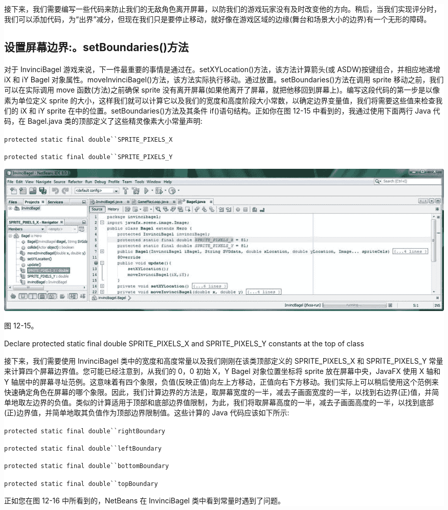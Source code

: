 接下来，我们需要编写一些代码来防止我们的无敌角色离开屏幕，以防我们的游戏玩家没有及时改变他的方向。稍后，当我们实现评分时，我们可以添加代码，为“出界”减分，但现在我们只是要停止移动，就好像在游戏区域的边缘(舞台和场景大小的边界)有一个无形的障碍。

## 设置屏幕边界:。setBoundaries()方法

对于 InvinciBagel 游戏来说，下一件最重要的事情是通过在。setXYLocation()方法，该方法计算箭头(或 ASDW)按键组合，并相应地递增 iX 和 iY Bagel 对象属性。moveInvinciBagel()方法，该方法实际执行移动。通过放置。setBoundaries()方法在调用 sprite 移动之前，我们可以在实际调用 move 函数(方法)之前确保 sprite 没有离开屏幕(如果他离开了屏幕，就把他移回到屏幕上)。编写这段代码的第一步是以像素为单位定义 sprite 的大小，这样我们就可以计算它以及我们的宽度和高度阶段大小常数，以确定边界变量值，我们将需要这些值来检查我们的 iX 和 iY sprite 在中的位置。setBoundaries()方法及其条件 if()语句结构。正如你在图 12-15 中看到的，我通过使用下面两行 Java 代码，在 Bagel.java 类的顶部定义了这些精灵像素大小常量声明:

`protected static final double``SPRITE_PIXELS_X`

`protected static final double``SPRITE_PIXELS_Y`

![A978-1-4842-0415-3_12_Fig15_HTML.jpg](img/A978-1-4842-0415-3_12_Fig15_HTML.jpg)

图 12-15。

Declare protected static final double SPRITE_PIXELS_X and SPRITE_PIXELS_Y constants at the top of class

接下来，我们需要使用 InvinciBagel 类中的宽度和高度常量以及我们刚刚在该类顶部定义的 SPRITE_PIXELS_X 和 SPRITE_PIXELS_Y 常量来计算四个屏幕边界值。您可能已经注意到，从我们的 0，0 初始 X，Y Bagel 对象位置坐标将 sprite 放在屏幕中央，JavaFX 使用 X 轴和 Y 轴居中的屏幕寻址范例。这意味着有四个象限，负值(反映正值)向左上方移动，正值向右下方移动。我们实际上可以稍后使用这个范例来快速确定角色在屏幕的哪个象限。因此，我们计算边界的方法是，取屏幕宽度的一半，减去子画面宽度的一半，以找到右边界(正)值，并简单地取左边界的负值。类似的计算适用于顶部和底部边界值限制，为此，我们将取屏幕高度的一半，减去子画面高度的一半，以找到底部(正)边界值，并简单地取其负值作为顶部边界限制值。这些计算的 Java 代码应该如下所示:

`protected static final double``rightBoundary`

`protected static final double``leftBoundary`

`protected static final double``bottomBoundary`

`protected static final double``topBoundary`

正如您在图 12-16 中所看到的，NetBeans 在 InvinciBagel 类中看到常量时遇到了问题。
